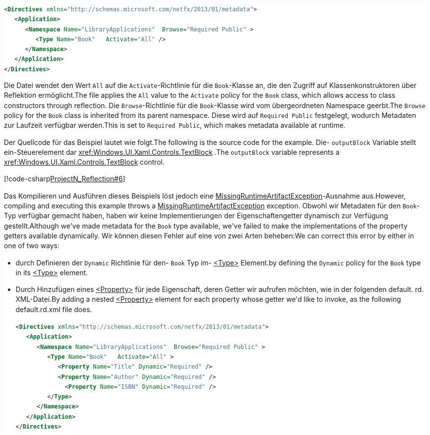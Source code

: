 ```xml  
<Directives xmlns="http://schemas.microsoft.com/netfx/2013/01/metadata">  
   <Application>  
      <Namespace Name="LibraryApplications"  Browse="Required Public" >  
         <Type Name="Book"   Activate="All" />  
      </Namespace>  
   </Application>  
</Directives>  
```  
  
 <span data-ttu-id="c62fe-149">Die Datei wendet den Wert `All` auf die `Activate`-Richtlinie für die `Book`-Klasse an, die den Zugriff auf Klassenkonstruktoren über Reflektion ermöglicht.</span><span class="sxs-lookup"><span data-stu-id="c62fe-149">The file applies the `All` value to the `Activate` policy for the `Book` class, which allows access to class constructors through reflection.</span></span> <span data-ttu-id="c62fe-150">Die `Browse`-Richtlinie für die `Book`-Klasse wird vom übergeordneten Namespace geerbt.</span><span class="sxs-lookup"><span data-stu-id="c62fe-150">The `Browse` policy for the `Book` class is inherited from its parent namespace.</span></span> <span data-ttu-id="c62fe-151">Diese wird auf `Required Public` festgelegt, wodurch Metadaten zur Laufzeit verfügbar werden.</span><span class="sxs-lookup"><span data-stu-id="c62fe-151">This is set to `Required Public`, which makes metadata available at runtime.</span></span>  
  
 <span data-ttu-id="c62fe-152">Der Quellcode für das Beispiel lautet wie folgt.</span><span class="sxs-lookup"><span data-stu-id="c62fe-152">The following is the source code for the example.</span></span> <span data-ttu-id="c62fe-153">Die- `outputBlock` Variable stellt ein-Steuerelement dar <xref:Windows.UI.Xaml.Controls.TextBlock> .</span><span class="sxs-lookup"><span data-stu-id="c62fe-153">The `outputBlock` variable represents a <xref:Windows.UI.Xaml.Controls.TextBlock> control.</span></span>  
  
 [!code-csharp[ProjectN_Reflection#6](../../../samples/snippets/csharp/VS_Snippets_CLR/projectn_reflection/cs/property1.cs#6)]  
  
 <span data-ttu-id="c62fe-154">Das Kompilieren und Ausführen dieses Beispiels löst jedoch eine [MissingRuntimeArtifactException](missingruntimeartifactexception-class-net-native.md)-Ausnahme aus.</span><span class="sxs-lookup"><span data-stu-id="c62fe-154">However, compiling and executing this example throws a [MissingRuntimeArtifactException](missingruntimeartifactexception-class-net-native.md) exception.</span></span> <span data-ttu-id="c62fe-155">Obwohl wir Metadaten für den `Book`-Typ verfügbar gemacht haben, haben wir keine Implementierungen der Eigenschaftengetter dynamisch zur Verfügung gestellt.</span><span class="sxs-lookup"><span data-stu-id="c62fe-155">Although we've made metadata for the `Book` type available, we've failed to make the implementations of the property getters available dynamically.</span></span> <span data-ttu-id="c62fe-156">Wir können diesen Fehler auf eine von zwei Arten beheben:</span><span class="sxs-lookup"><span data-stu-id="c62fe-156">We can correct this error by either in one of two ways:</span></span>  
  
- <span data-ttu-id="c62fe-157">durch Definieren der `Dynamic` Richtlinie für den- `Book` Typ im- [\<Type>](type-element-net-native.md) Element.</span><span class="sxs-lookup"><span data-stu-id="c62fe-157">by defining the `Dynamic` policy for the `Book` type in its [\<Type>](type-element-net-native.md) element.</span></span>  
  
- <span data-ttu-id="c62fe-158">Durch Hinzufügen eines [\<Property>](property-element-net-native.md) für jede Eigenschaft, deren Getter wir aufrufen möchten, wie in der folgenden default. rd. XML-Datei.</span><span class="sxs-lookup"><span data-stu-id="c62fe-158">By adding a nested [\<Property>](property-element-net-native.md) element for each property whose getter we'd like to invoke, as the following default.rd.xml file does.</span></span>  
  
    ```xml  
    <Directives xmlns="http://schemas.microsoft.com/netfx/2013/01/metadata">  
       <Application>  
          <Namespace Name="LibraryApplications"  Browse="Required Public" >  
             <Type Name="Book"   Activate="All" >  
                <Property Name="Title" Dynamic="Required" />  
                <Property Name="Author" Dynamic="Required" />  
                  <Property Name="ISBN" Dynamic="Required" />  
             </Type>  
          </Namespace>  
       </Application>  
    </Directives>  
    ```  
  